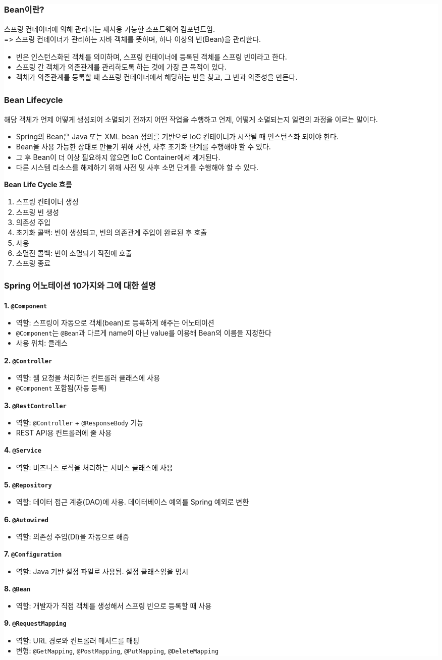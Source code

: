 ### Bean이란?
스프링 컨테이너에 의해 관리되는 재사용 가능한 소프트웨어 컴포넌트임.  
=> 스프링 컨테이너가 관리하는 자바 객체를 뜻하며, 하나 이상의 빈(Bean)을 관리한다.  
- 빈은 인스턴스화된 객체를 의미하며, 스프링 컨테이너에 등록된 객체를 스프링 빈이라고 한다.
- 스프링 간 객체가 의존관계를 관리하도록 하는 것에 가장 큰 목적이 있다.
- 객체가 의존관계를 등록할 때 스프링 컨테이너에서 해당하는 빈을 찾고, 그 빈과 의존성을 만든다.
### Bean Lifecycle
해당 객체가 언제 어떻게 생성되어 소멸되기 전까지 어떤 작업을 수행하고 언제, 어떻게 소멸되는지
일련의 과정을 이르는 말이다.
- Spring의 Bean은 Java 또는 XML bean 정의를 기반으로 IoC 컨테이너가 시작될 때 인스턴스화 되어야 한다.
- Bean을 사용 가능한 상태로 만들기 위해 사전, 사후 초기화 단계를 수행해야 할 수 있다.
- 그 후  Bean이 더 이상 필요하지 않으면 IoC Container에서 제거된다.
- 다른 시스템 리소스를 해제하기 위해 사전 및 사후 소면 단계를 수행해야 할 수 있다.  

**Bean Life Cycle 흐름**
1. 스프링 컨테이너 생성
2. 스프링 빈 생성
3. 의존성 주입
4. 초기화 콜백: 빈이 생성되고, 빈의 의존관계 주입이 완료된 후 호출
5. 사용
6. 소멸전 콜백: 빈이 소멸되기 직전에 호출
7. 스프링 종료
### Spring 어노테이션 10가지와 그에 대한 설명
**1. ```@Component```**  
- 역할: 스프링이 자동으로 객체(bean)로 등록하게 해주는 어노테이션
- ```@Component```는 ```@Bean```과 다르게 name이 아닌 value를 이용해 Bean의 이름을 지정한다
- 사용 위치: 클래스

**2. ```@Controller```**
- 역할: 웹 요청을 처리하는 컨트롤러 클래스에 사용
- ```@Component``` 포함됨(자동 등록)

**3. ```@RestController```**
-  역할: ```@Controller``` + ```@ResponseBody``` 기능
- REST API용 컨트롤러에 줄 사용

**4. ```@Service```**
- 역할: 비즈니스 로직을 처리하는 서비스 클래스에 사용

**5. ```@Repository```**
- 역할: 데이터 접근 계층(DAO)에 사용. 데이터베이스 예외를 Spring 예외로 변환

**6. ```@Autowired```**
- 역할: 의존성 주입(DI)을 자동으로 해줌

**7. ```@Configuration```**
- 역할: Java 기반 설정 파일로 사용됨. 설정 클래스임을 명시

**8. ```@Bean```**
- 역할: 개발자가 직접 객체를 생성해서 스프링 빈으로 등록할 때 사용

**9. ```@RequestMapping```**
- 역할: URL 경로와 컨트롤러 메서드를 매핑
- 변형: ```@GetMapping```, ```@PostMapping```, ```@PutMapping```, ```@DeleteMapping```
